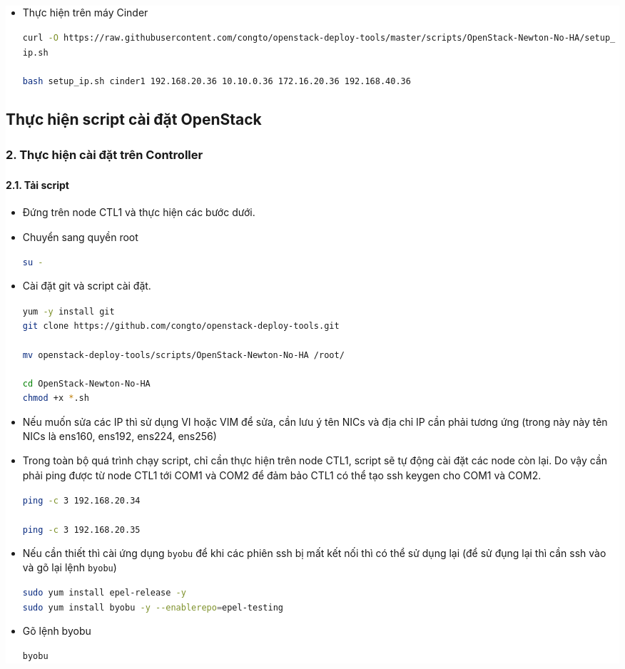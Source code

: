 - Thực hiện trên máy Cinder

	```sh
	curl -O https://raw.githubusercontent.com/congto/openstack-deploy-tools/master/scripts/OpenStack-Newton-No-HA/setup_ip.sh

	bash setup_ip.sh cinder1 192.168.20.36 10.10.0.36 172.16.20.36 192.168.40.36
	```

	
## Thực hiện script cài đặt OpenStack
### 2. Thực hiện cài đặt trên Controller
#### 2.1. Tải script 
- Đứng trên node CTL1 và thực hiện các bước dưới.
- Chuyển sang quyền root
	```sh
	su -
	```
	
- Cài đặt git và script cài đặt.
	```sh
	yum -y install git
	git clone https://github.com/congto/openstack-deploy-tools.git

	mv openstack-deploy-tools/scripts/OpenStack-Newton-No-HA /root/

	cd OpenStack-Newton-No-HA
	chmod +x *.sh
	```

- Nếu muốn sửa các IP thì sử dụng VI hoặc VIM để sửa, cần lưu ý tên NICs và địa chỉ IP cần phải tương ứng (trong này này tên NICs là ens160, ens192, ens224, ens256)

- Trong toàn bộ quá trình chạy script, chỉ cần thực hiện trên node CTL1, script sẽ tự động cài đặt các node còn lại. Do vậy cần phải ping được từ node CTL1 tới COM1 và COM2 để đảm bảo CTL1 có thể tạo ssh keygen cho COM1 và COM2.

	```sh
	ping -c 3 192.168.20.34 
	
	ping -c 3 192.168.20.35
	```

-  Nếu cần thiết thì cài ứng dụng `byobu` để khi các phiên ssh bị mất kết nối thì có thể sử dụng lại (để sử đụng lại thì cần ssh vào và gõ lại lệnh `byobu`)

	```sh
	sudo yum install epel-release -y
	sudo yum install byobu -y --enablerepo=epel-testing
	```

- Gõ lệnh byobu

	```sh
	byobu
	```
